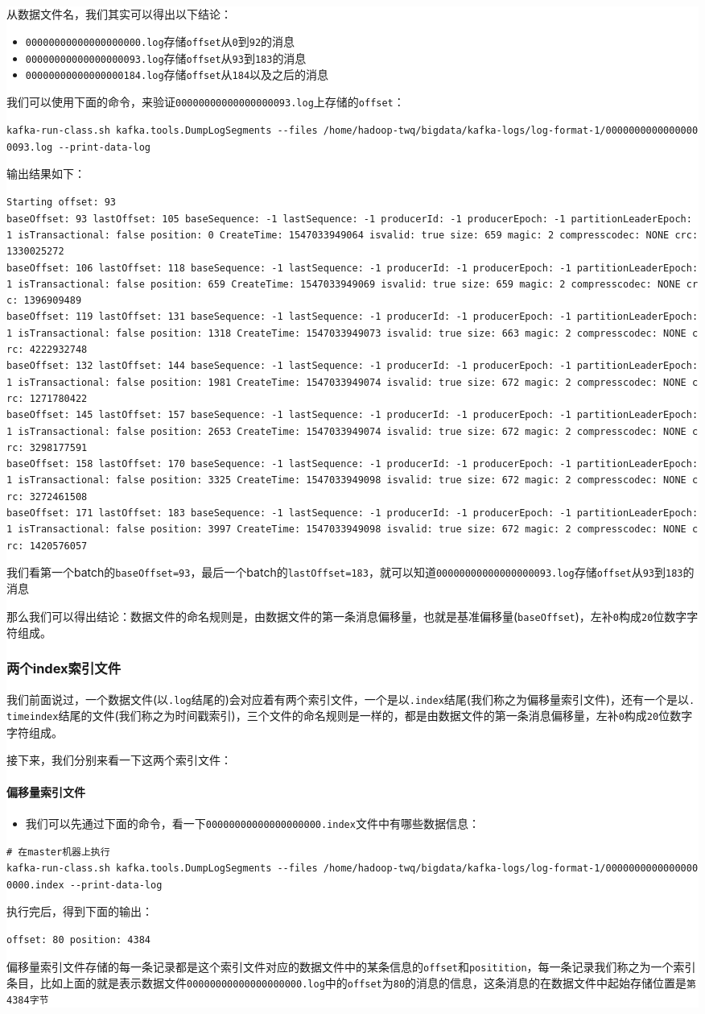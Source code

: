 从数据文件名，我们其实可以得出以下结论：
- `00000000000000000000.log`存储`offset`从`0`到`92`的消息
- `00000000000000000093.log`存储`offset`从`93`到`183`的消息
- `00000000000000000184.log`存储`offset`从`184`以及之后的消息

我们可以使用下面的命令，来验证`00000000000000000093.log`上存储的`offset`：
```shell
kafka-run-class.sh kafka.tools.DumpLogSegments --files /home/hadoop-twq/bigdata/kafka-logs/log-format-1/00000000000000000093.log --print-data-log
```
输出结果如下：
```
Starting offset: 93
baseOffset: 93 lastOffset: 105 baseSequence: -1 lastSequence: -1 producerId: -1 producerEpoch: -1 partitionLeaderEpoch: 1 isTransactional: false position: 0 CreateTime: 1547033949064 isvalid: true size: 659 magic: 2 compresscodec: NONE crc: 1330025272
baseOffset: 106 lastOffset: 118 baseSequence: -1 lastSequence: -1 producerId: -1 producerEpoch: -1 partitionLeaderEpoch: 1 isTransactional: false position: 659 CreateTime: 1547033949069 isvalid: true size: 659 magic: 2 compresscodec: NONE crc: 1396909489
baseOffset: 119 lastOffset: 131 baseSequence: -1 lastSequence: -1 producerId: -1 producerEpoch: -1 partitionLeaderEpoch: 1 isTransactional: false position: 1318 CreateTime: 1547033949073 isvalid: true size: 663 magic: 2 compresscodec: NONE crc: 4222932748
baseOffset: 132 lastOffset: 144 baseSequence: -1 lastSequence: -1 producerId: -1 producerEpoch: -1 partitionLeaderEpoch: 1 isTransactional: false position: 1981 CreateTime: 1547033949074 isvalid: true size: 672 magic: 2 compresscodec: NONE crc: 1271780422
baseOffset: 145 lastOffset: 157 baseSequence: -1 lastSequence: -1 producerId: -1 producerEpoch: -1 partitionLeaderEpoch: 1 isTransactional: false position: 2653 CreateTime: 1547033949074 isvalid: true size: 672 magic: 2 compresscodec: NONE crc: 3298177591
baseOffset: 158 lastOffset: 170 baseSequence: -1 lastSequence: -1 producerId: -1 producerEpoch: -1 partitionLeaderEpoch: 1 isTransactional: false position: 3325 CreateTime: 1547033949098 isvalid: true size: 672 magic: 2 compresscodec: NONE crc: 3272461508
baseOffset: 171 lastOffset: 183 baseSequence: -1 lastSequence: -1 producerId: -1 producerEpoch: -1 partitionLeaderEpoch: 1 isTransactional: false position: 3997 CreateTime: 1547033949098 isvalid: true size: 672 magic: 2 compresscodec: NONE crc: 1420576057
```
我们看第一个batch的`baseOffset=93`，最后一个batch的`lastOffset=183`，就可以知道`00000000000000000093.log`存储`offset`从`93`到`183`的消息

那么我们可以得出结论：数据文件的命名规则是，由数据文件的第一条消息偏移量，也就是基准偏移量(`baseOffset`)，左补`0`构成`20`位数字字符组成。
### 两个index索引文件
我们前面说过，一个数据文件(以`.log`结尾的)会对应着有两个索引文件，一个是以`.index`结尾(我们称之为偏移量索引文件)，还有一个是以`.timeindex`结尾的文件(我们称之为时间戳索引)，三个文件的命名规则是一样的，都是由数据文件的第一条消息偏移量，左补`0`构成`20`位数字字符组成。

接下来，我们分别来看一下这两个索引文件：

#### 偏移量索引文件
- 我们可以先通过下面的命令，看一下`00000000000000000000.index`文件中有哪些数据信息：
```shell
# 在master机器上执行
kafka-run-class.sh kafka.tools.DumpLogSegments --files /home/hadoop-twq/bigdata/kafka-logs/log-format-1/00000000000000000000.index --print-data-log
```
执行完后，得到下面的输出：
```
offset: 80 position: 4384
```
偏移量索引文件存储的每一条记录都是这个索引文件对应的数据文件中的某条信息的`offset`和`positition`，每一条记录我们称之为一个索引条目，比如上面的就是表示数据文件`00000000000000000000.log`中的`offset`为`80`的消息的信息，这条消息的在数据文件中起始存储位置是`第4384字节`
